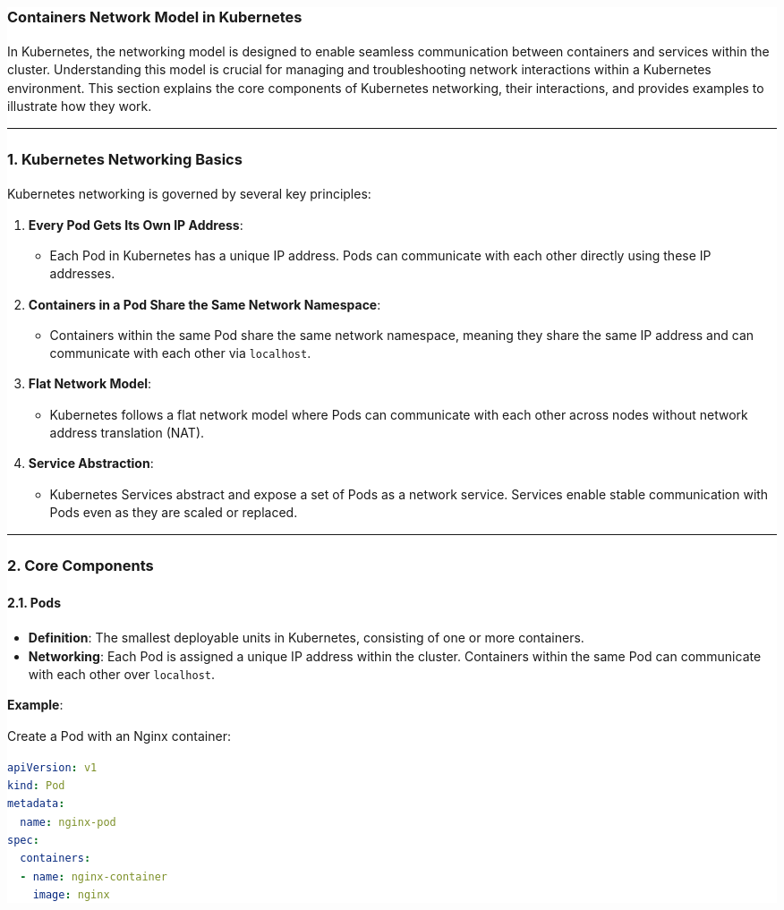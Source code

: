 
### Containers Network Model in Kubernetes

In Kubernetes, the networking model is designed to enable seamless communication between containers and services within the cluster. Understanding this model is crucial for managing and troubleshooting network interactions within a Kubernetes environment. This section explains the core components of Kubernetes networking, their interactions, and provides examples to illustrate how they work.

---

### **1. Kubernetes Networking Basics**

Kubernetes networking is governed by several key principles:

1. **Every Pod Gets Its Own IP Address**:
   - Each Pod in Kubernetes has a unique IP address. Pods can communicate with each other directly using these IP addresses.

2. **Containers in a Pod Share the Same Network Namespace**:
   - Containers within the same Pod share the same network namespace, meaning they share the same IP address and can communicate with each other via `localhost`.

3. **Flat Network Model**:
   - Kubernetes follows a flat network model where Pods can communicate with each other across nodes without network address translation (NAT).

4. **Service Abstraction**:
   - Kubernetes Services abstract and expose a set of Pods as a network service. Services enable stable communication with Pods even as they are scaled or replaced.

---

### **2. Core Components**

#### **2.1. Pods**

- **Definition**: The smallest deployable units in Kubernetes, consisting of one or more containers.
- **Networking**: Each Pod is assigned a unique IP address within the cluster. Containers within the same Pod can communicate with each other over `localhost`.

**Example**:

Create a Pod with an Nginx container:

```yaml
apiVersion: v1
kind: Pod
metadata:
  name: nginx-pod
spec:
  containers:
  - name: nginx-container
    image: nginx
```
